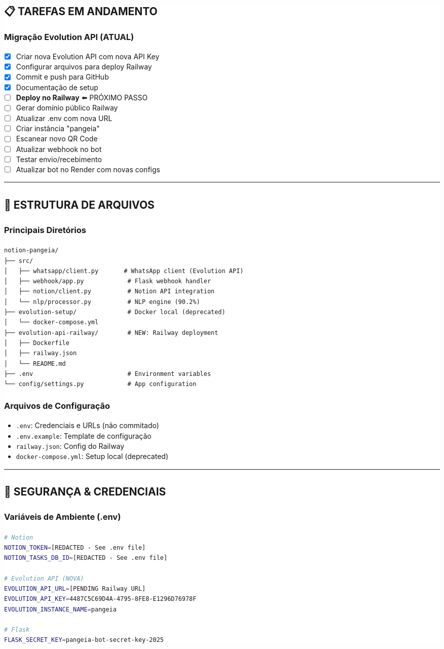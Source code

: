 
## 📋 TAREFAS EM ANDAMENTO

### Migração Evolution API (ATUAL)
- [x] Criar nova Evolution API com nova API Key
- [x] Configurar arquivos para deploy Railway
- [x] Commit e push para GitHub
- [x] Documentação de setup
- [ ] **Deploy no Railway** ⬅️ PRÓXIMO PASSO
- [ ] Gerar domínio público Railway
- [ ] Atualizar .env com nova URL
- [ ] Criar instância "pangeia"
- [ ] Escanear novo QR Code
- [ ] Atualizar webhook no bot
- [ ] Testar envio/recebimento
- [ ] Atualizar bot no Render com novas configs

---

## 📁 ESTRUTURA DE ARQUIVOS

### Principais Diretórios
```
notion-pangeia/
├── src/
│   ├── whatsapp/client.py       # WhatsApp client (Evolution API)
│   ├── webhook/app.py            # Flask webhook handler
│   ├── notion/client.py          # Notion API integration
│   └── nlp/processor.py          # NLP engine (90.2%)
├── evolution-setup/              # Docker local (deprecated)
│   └── docker-compose.yml
├── evolution-api-railway/        # NEW: Railway deployment
│   ├── Dockerfile
│   ├── railway.json
│   └── README.md
├── .env                          # Environment variables
└── config/settings.py            # App configuration
```

### Arquivos de Configuração
- `.env`: Credenciais e URLs (não commitado)
- `.env.example`: Template de configuração
- `railway.json`: Config do Railway
- `docker-compose.yml`: Setup local (deprecated)

---

## 🔐 SEGURANÇA & CREDENCIAIS

### Variáveis de Ambiente (.env)
```bash
# Notion
NOTION_TOKEN=[REDACTED - See .env file]
NOTION_TASKS_DB_ID=[REDACTED - See .env file]

# Evolution API (NOVA)
EVOLUTION_API_URL=[PENDING Railway URL]
EVOLUTION_API_KEY=4487C5C69D4A-4795-8FE8-E1296D76978F
EVOLUTION_INSTANCE_NAME=pangeia

# Flask
FLASK_SECRET_KEY=pangeia-bot-secret-key-2025
```